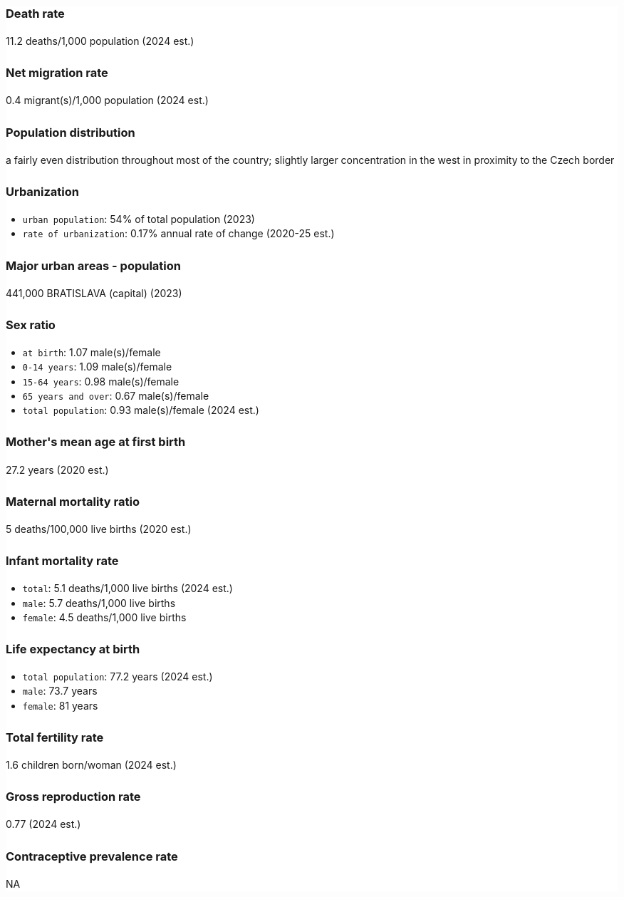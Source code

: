 ### Death rate
11.2 deaths/1,000 population (2024 est.)

### Net migration rate
0.4 migrant(s)/1,000 population (2024 est.)

### Population distribution
a fairly even distribution throughout most of the country; slightly larger concentration in the west in proximity to the Czech border

### Urbanization
- `urban population`: 54% of total population (2023)
- `rate of urbanization`: 0.17% annual rate of change (2020-25 est.)

### Major urban areas - population
441,000 BRATISLAVA (capital) (2023)

### Sex ratio
- `at birth`: 1.07 male(s)/female
- `0-14 years`: 1.09 male(s)/female
- `15-64 years`: 0.98 male(s)/female
- `65 years and over`: 0.67 male(s)/female
- `total population`: 0.93 male(s)/female (2024 est.)

### Mother's mean age at first birth
27.2 years (2020 est.)

### Maternal mortality ratio
5 deaths/100,000 live births (2020 est.)

### Infant mortality rate
- `total`: 5.1 deaths/1,000 live births (2024 est.)
- `male`: 5.7 deaths/1,000 live births
- `female`: 4.5 deaths/1,000 live births

### Life expectancy at birth
- `total population`: 77.2 years (2024 est.)
- `male`: 73.7 years
- `female`: 81 years

### Total fertility rate
1.6 children born/woman (2024 est.)

### Gross reproduction rate
0.77 (2024 est.)

### Contraceptive prevalence rate
NA
